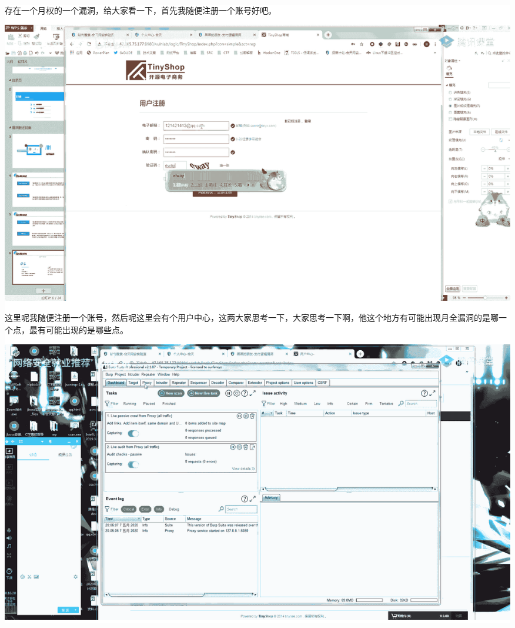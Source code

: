 存在一个月权的一个漏洞，给大家看一下，首先我随便注册一个账号好吧。

![](img/43df2d41d74a656f767924cd7e60a796_16.png)

这里呢我随便注册一个账号，然后呢这里会有个用户中心，这两大家思考一下，大家思考一下啊，他这个地方有可能出现月全漏洞的是哪一个点，最有可能出现的是哪些点。



![](img/43df2d41d74a656f767924cd7e60a796_18.png)
